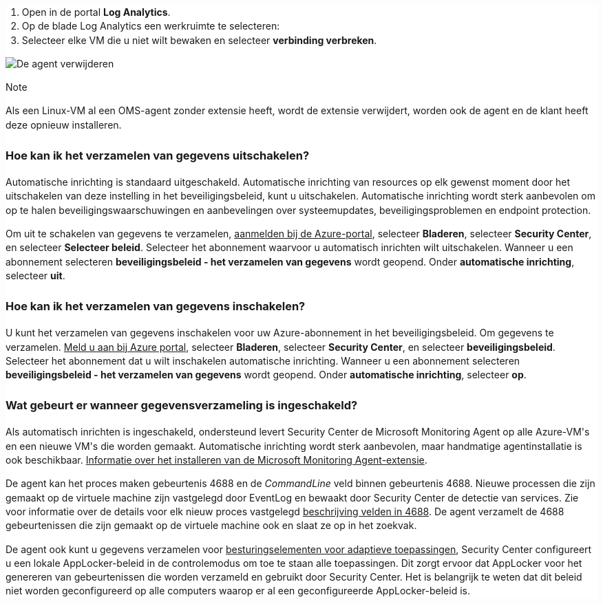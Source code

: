 1.  Open in de portal **Log Analytics**.
2.  Op de blade Log Analytics een werkruimte te selecteren:
3.  Selecteer elke VM die u niet wilt bewaken en selecteer **verbinding verbreken**.

   ![De agent verwijderen][3]

> [!NOTE]
> Als een Linux-VM al een OMS-agent zonder extensie heeft, wordt de extensie verwijdert, worden ook de agent en de klant heeft deze opnieuw installeren.
>
>
### <a name="how-do-i-disable-data-collection"></a>Hoe kan ik het verzamelen van gegevens uitschakelen?
Automatische inrichting is standaard uitgeschakeld. Automatische inrichting van resources op elk gewenst moment door het uitschakelen van deze instelling in het beveiligingsbeleid, kunt u uitschakelen. Automatische inrichting wordt sterk aanbevolen om op te halen beveiligingswaarschuwingen en aanbevelingen over systeemupdates, beveiligingsproblemen en endpoint protection.

Om uit te schakelen van gegevens te verzamelen, [aanmelden bij de Azure-portal](https://portal.azure.com), selecteer **Bladeren**, selecteer **Security Center**, en selecteer **Selecteer beleid**. Selecteer het abonnement waarvoor u automatisch inrichten wilt uitschakelen. Wanneer u een abonnement selecteren **beveiligingsbeleid - het verzamelen van gegevens** wordt geopend. Onder **automatische inrichting**, selecteer **uit**.

### <a name="how-do-i-enable-data-collection"></a>Hoe kan ik het verzamelen van gegevens inschakelen?
U kunt het verzamelen van gegevens inschakelen voor uw Azure-abonnement in het beveiligingsbeleid. Om gegevens te verzamelen. [Meld u aan bij Azure portal](https://portal.azure.com), selecteer **Bladeren**, selecteer **Security Center**, en selecteer **beveiligingsbeleid**. Selecteer het abonnement dat u wilt inschakelen automatische inrichting. Wanneer u een abonnement selecteren **beveiligingsbeleid - het verzamelen van gegevens** wordt geopend. Onder **automatische inrichting**, selecteer **op**.

### <a name="what-happens-when-data-collection-is-enabled"></a>Wat gebeurt er wanneer gegevensverzameling is ingeschakeld?
Als automatisch inrichten is ingeschakeld, ondersteund levert Security Center de Microsoft Monitoring Agent op alle Azure-VM's en een nieuwe VM's die worden gemaakt. Automatische inrichting wordt sterk aanbevolen, maar handmatige agentinstallatie is ook beschikbaar. [Informatie over het installeren van de Microsoft Monitoring Agent-extensie](../log-analytics/log-analytics-quick-collect-azurevm.md#enable-the-log-analytics-vm-extension). 

De agent kan het proces maken gebeurtenis 4688 en de *CommandLine* veld binnen gebeurtenis 4688. Nieuwe processen die zijn gemaakt op de virtuele machine zijn vastgelegd door EventLog en bewaakt door Security Center de detectie van services. Zie voor informatie over de details voor elk nieuw proces vastgelegd [beschrijving velden in 4688](https://www.ultimatewindowssecurity.com/securitylog/encyclopedia/event.aspx?eventID=4688#fields). De agent verzamelt de 4688 gebeurtenissen die zijn gemaakt op de virtuele machine ook en slaat ze op in het zoekvak.

De agent ook kunt u gegevens verzamelen voor [besturingselementen voor adaptieve toepassingen](security-center-adaptive-application.md), Security Center configureert u een lokale AppLocker-beleid in de controlemodus om toe te staan alle toepassingen. Dit zorgt ervoor dat AppLocker voor het genereren van gebeurtenissen die worden verzameld en gebruikt door Security Center. Het is belangrijk te weten dat dit beleid niet worden geconfigureerd op alle computers waarop er al een geconfigureerde AppLocker-beleid is. 


[1]: ./media/security-center-platform-migration-faq/pricing-tier.png
[2]: ./media/security-center-platform-migration-faq/data-collection.png
[3]: ./media/security-center-platform-migration-faq/remove-the-agent.png
[4]: ./media/security-center-platform-migration-faq/solutions.png
[5]: ./media/security-center-platform-migration-faq/use-another-workspace.png